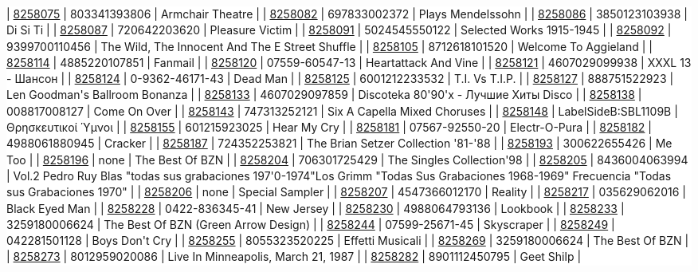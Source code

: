 | [8258075](https://www.discogs.com/release/8258075) | 803341393806 | Armchair Theatre |
| [8258082](https://www.discogs.com/release/8258082) | 697833002372 | Plays Mendelssohn |
| [8258086](https://www.discogs.com/release/8258086) | 3850123103938 | Di Si Ti |
| [8258087](https://www.discogs.com/release/8258087) | 720642203620 | Pleasure Victim |
| [8258091](https://www.discogs.com/release/8258091) | 5024545550122 | Selected Works 1915-1945 |
| [8258092](https://www.discogs.com/release/8258092) | 9399700110456 | The Wild, The Innocent And The E Street Shuffle |
| [8258105](https://www.discogs.com/release/8258105) | 8712618101520 | Welcome To Aggieland |
| [8258114](https://www.discogs.com/release/8258114) | 4885220107851 | Fanmail |
| [8258120](https://www.discogs.com/release/8258120) | 07559-60547-13 | Heartattack And Vine |
| [8258121](https://www.discogs.com/release/8258121) | 4607029099938 | XXXL 13 - Шансон |
| [8258124](https://www.discogs.com/release/8258124) | 0-9362-46171-43 | Dead Man |
| [8258125](https://www.discogs.com/release/8258125) | 6001212233532 | T.I. Vs T.I.P. |
| [8258127](https://www.discogs.com/release/8258127) | 888751522923 | Len Goodman's Ballroom Bonanza |
| [8258133](https://www.discogs.com/release/8258133) | 4607029097859 | Discoteka 80'90'х - Лучшие Хиты Disco |
| [8258138](https://www.discogs.com/release/8258138) | 008817008127 | Come On Over |
| [8258143](https://www.discogs.com/release/8258143) | 747313252121 | Six A Capella Mixed Choruses |
| [8258148](https://www.discogs.com/release/8258148) | LabelSideB:SBL1109B | Θρησκευτικοί Ύμνοι |
| [8258155](https://www.discogs.com/release/8258155) | 601215923025 | Hear My Cry |
| [8258181](https://www.discogs.com/release/8258181) | 07567-92550-20 | Electr-O-Pura |
| [8258182](https://www.discogs.com/release/8258182) | 4988061880945 | Cracker |
| [8258187](https://www.discogs.com/release/8258187) | 724352253821 | The Brian Setzer Collection '81-'88 |
| [8258193](https://www.discogs.com/release/8258193) | 300622655426 | Me Too |
| [8258196](https://www.discogs.com/release/8258196) | none | The Best Of BZN |
| [8258204](https://www.discogs.com/release/8258204) | 706301725429 | The Singles Collection'98 |
| [8258205](https://www.discogs.com/release/8258205) | 8436004063994 | Vol.2 Pedro Ruy Blas "todas sus grabaciones 197'0-1974"Los Grimm "Todas Sus Grabaciones 1968-1969" Frecuencia "Todas sus Grabaciones 1970" |
| [8258206](https://www.discogs.com/release/8258206) | none | Special Sampler |
| [8258207](https://www.discogs.com/release/8258207) | 4547366012170 | Reality |
| [8258217](https://www.discogs.com/release/8258217) | 035629062016 | Black Eyed Man |
| [8258228](https://www.discogs.com/release/8258228) | 0422-836345-41 | New Jersey |
| [8258230](https://www.discogs.com/release/8258230) | 4988064793136 | Lookbook |
| [8258233](https://www.discogs.com/release/8258233) | 3259180006624 | The Best Of BZN (Green Arrow Design) |
| [8258244](https://www.discogs.com/release/8258244) | 07599-25671-45 | Skyscraper |
| [8258249](https://www.discogs.com/release/8258249) | 042281501128 | Boys Don't Cry |
| [8258255](https://www.discogs.com/release/8258255) | 8055323520225 | Effetti Musicali |
| [8258269](https://www.discogs.com/release/8258269) | 3259180006624 | The Best Of BZN |
| [8258273](https://www.discogs.com/release/8258273) | 8012959020086 | Live In Minneapolis, March 21, 1987 |
| [8258282](https://www.discogs.com/release/8258282) | 8901112450795 | Geet Shilp |
